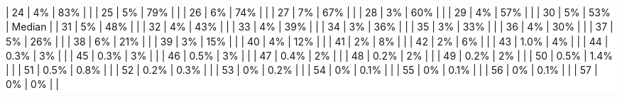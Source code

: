 | 24 | 4% | 83% |  |
| 25 | 5% | 79% |  |
| 26 | 6% | 74% |  |
| 27 | 7% | 67% |  |
| 28 | 3% | 60% |  |
| 29 | 4% | 57% |  |
| 30 | 5% | 53% | Median |
| 31 | 5% | 48% |  |
| 32 | 4% | 43% |  |
| 33 | 4% | 39% |  |
| 34 | 3% | 36% |  |
| 35 | 3% | 33% |  |
| 36 | 4% | 30% |  |
| 37 | 5% | 26% |  |
| 38 | 6% | 21% |  |
| 39 | 3% | 15% |  |
| 40 | 4% | 12% |  |
| 41 | 2% | 8% |  |
| 42 | 2% | 6% |  |
| 43 | 1.0% | 4% |  |
| 44 | 0.3% | 3% |  |
| 45 | 0.3% | 3% |  |
| 46 | 0.5% | 3% |  |
| 47 | 0.4% | 2% |  |
| 48 | 0.2% | 2% |  |
| 49 | 0.2% | 2% |  |
| 50 | 0.5% | 1.4% |  |
| 51 | 0.5% | 0.8% |  |
| 52 | 0.2% | 0.3% |  |
| 53 | 0% | 0.2% |  |
| 54 | 0% | 0.1% |  |
| 55 | 0% | 0.1% |  |
| 56 | 0% | 0.1% |  |
| 57 | 0% | 0% |  |
